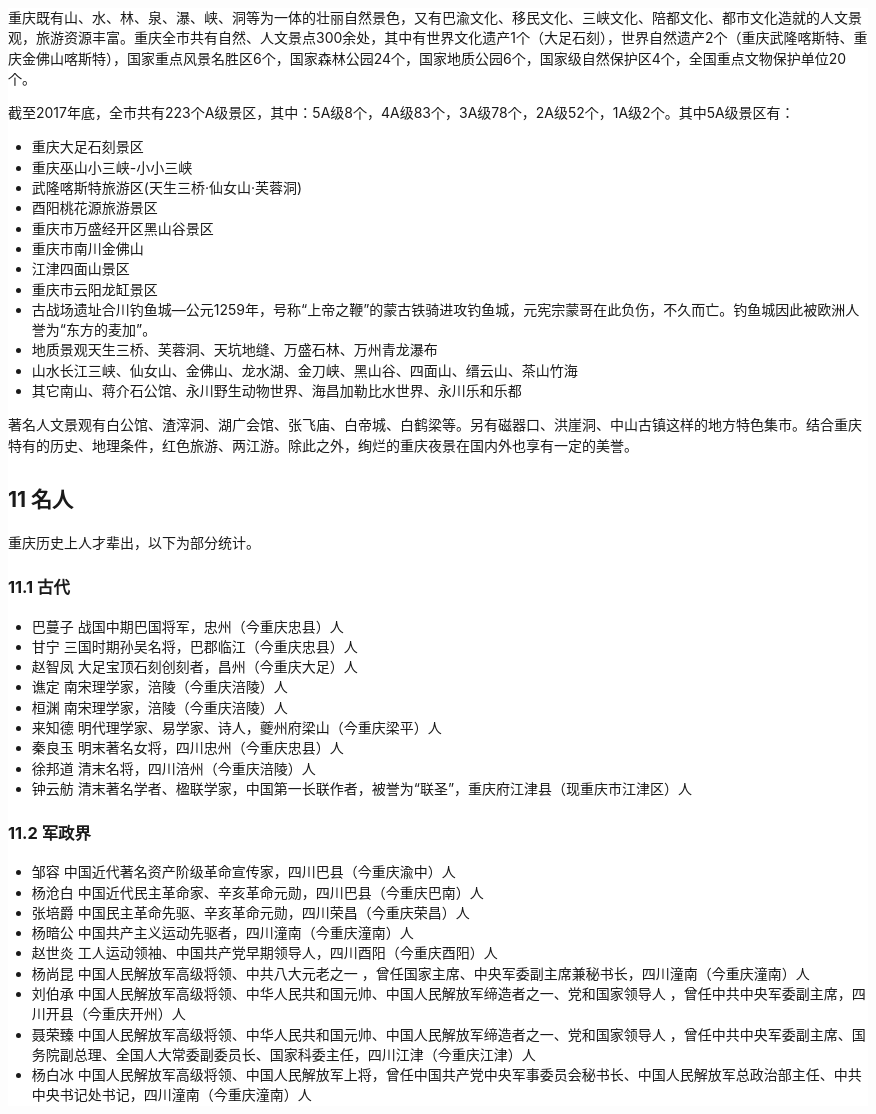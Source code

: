重庆既有山、水、林、泉、瀑、峡、洞等为一体的壮丽自然景色，又有巴渝文化、移民文化、三峡文化、陪都文化、都市文化造就的人文景观，旅游资源丰富。重庆全市共有自然、人文景点300余处，其中有世界文化遗产1个（大足石刻），世界自然遗产2个（重庆武隆喀斯特、重庆金佛山喀斯特），国家重点风景名胜区6个，国家森林公园24个，国家地质公园6个，国家级自然保护区4个，全国重点文物保护单位20个。

截至2017年底，全市共有223个A级景区，其中：5A级8个，4A级83个，3A级78个，2A级52个，1A级2个。其中5A级景区有：

* 重庆大足石刻景区
* 重庆巫山小三峡-小小三峡
* 武隆喀斯特旅游区(天生三桥·仙女山·芙蓉洞)
* 酉阳桃花源旅游景区
* 重庆市万盛经开区黑山谷景区
* 重庆市南川金佛山
* 江津四面山景区
* 重庆市云阳龙缸景区
* 古战场遗址合川钓鱼城—公元1259年，号称“上帝之鞭”的蒙古铁骑进攻钓鱼城，元宪宗蒙哥在此负伤，不久而亡。钓鱼城因此被欧洲人誉为“东方的麦加”。
* 地质景观天生三桥、芙蓉洞、天坑地缝、万盛石林、万州青龙瀑布
* 山水长江三峡、仙女山、金佛山、龙水湖、金刀峡、黑山谷、四面山、缙云山、茶山竹海
* 其它南山、蒋介石公馆、永川野生动物世界、海昌加勒比水世界、永川乐和乐都

著名人文景观有白公馆、渣滓洞、湖广会馆、张飞庙、白帝城、白鹤梁等。另有磁器口、洪崖洞、中山古镇这样的地方特色集市。结合重庆特有的历史、地理条件，红色旅游、两江游。除此之外，绚烂的重庆夜景在国内外也享有一定的美誉。



## 11 名人

重庆历史上人才辈出，以下为部分统计。



### 11.1 古代

* 巴蔓子 战国中期巴国将军，忠州（今重庆忠县）人
* 甘宁 三国时期孙吴名将，巴郡临江（今重庆忠县）人
* 赵智凤 大足宝顶石刻创刻者，昌州（今重庆大足）人
* 谯定 南宋理学家，涪陵（今重庆涪陵）人
* 桓渊 南宋理学家，涪陵（今重庆涪陵）人
* 来知德 明代理学家、易学家、诗人，夔州府梁山（今重庆梁平）人
* 秦良玉 明末著名女将，四川忠州（今重庆忠县）人
* 徐邦道 清末名将，四川涪州（今重庆涪陵）人
* 钟云舫 清末著名学者、楹联学家，中国第一长联作者，被誉为“联圣”，重庆府江津县（现重庆市江津区）人



### 11.2 军政界

* 邹容 中国近代著名资产阶级革命宣传家，四川巴县（今重庆渝中）人
* 杨沧白 中国近代民主革命家、辛亥革命元勋，四川巴县（今重庆巴南）人
* 张培爵 中国民主革命先驱、辛亥革命元勋，四川荣昌（今重庆荣昌）人
* 杨暗公 中国共产主义运动先驱者，四川潼南（今重庆潼南）人
* 赵世炎 工人运动领袖、中国共产党早期领导人，四川酉阳（今重庆酉阳）人
* 杨尚昆 中国人民解放军高级将领、中共八大元老之一 ，曾任国家主席、中央军委副主席兼秘书长，四川潼南（今重庆潼南）人
* 刘伯承 中国人民解放军高级将领、中华人民共和国元帅、中国人民解放军缔造者之一、党和国家领导人 ，曾任中共中央军委副主席，四川开县（今重庆开州）人
* 聂荣臻 中国人民解放军高级将领、中华人民共和国元帅、中国人民解放军缔造者之一、党和国家领导人 ，曾任中共中央军委副主席、国务院副总理、全国人大常委副委员长、国家科委主任，四川江津（今重庆江津）人
* 杨白冰 中国人民解放军高级将领、中国人民解放军上将，曾任中国共产党中央军事委员会秘书长、中国人民解放军总政治部主任、中共中央书记处书记，四川潼南（今重庆潼南）人

